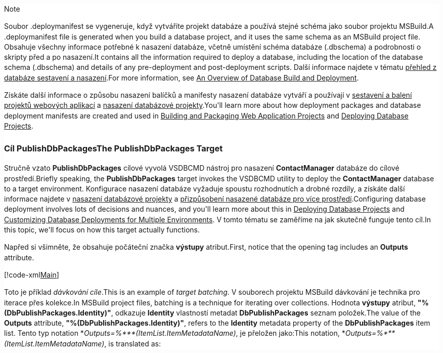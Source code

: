 > [!NOTE]
> <span data-ttu-id="c7b5e-209">Soubor .deploymanifest se vygeneruje, když vytváříte projekt databáze a používá stejné schéma jako soubor projektu MSBuild.</span><span class="sxs-lookup"><span data-stu-id="c7b5e-209">A .deploymanifest file is generated when you build a database project, and it uses the same schema as an MSBuild project file.</span></span> <span data-ttu-id="c7b5e-210">Obsahuje všechny informace potřebné k nasazení databáze, včetně umístění schéma databáze (.dbschema) a podrobnosti o skripty před a po nasazení.</span><span class="sxs-lookup"><span data-stu-id="c7b5e-210">It contains all the information required to deploy a database, including the location of the database schema (.dbschema) and details of any pre-deployment and post-deployment scripts.</span></span> <span data-ttu-id="c7b5e-211">Další informace najdete v tématu [přehled z databáze sestavení a nasazení](https://msdn.microsoft.com/library/aa833165.aspx).</span><span class="sxs-lookup"><span data-stu-id="c7b5e-211">For more information, see [An Overview of Database Build and Deployment](https://msdn.microsoft.com/library/aa833165.aspx).</span></span>


<span data-ttu-id="c7b5e-212">Získáte další informace o způsobu nasazení balíčků a manifesty nasazení databáze vytváří a používají v [sestavení a balení projektů webových aplikací](building-and-packaging-web-application-projects.md) a [nasazení databázové projekty](deploying-database-projects.md).</span><span class="sxs-lookup"><span data-stu-id="c7b5e-212">You'll learn more about how deployment packages and database deployment manifests are created and used in [Building and Packaging Web Application Projects](building-and-packaging-web-application-projects.md) and [Deploying Database Projects](deploying-database-projects.md).</span></span>

### <a name="the-publishdbpackages-target"></a><span data-ttu-id="c7b5e-213">Cíl PublishDbPackages</span><span class="sxs-lookup"><span data-stu-id="c7b5e-213">The PublishDbPackages Target</span></span>

<span data-ttu-id="c7b5e-214">Stručně vzato **PublishDbPackages** cílové vyvolá VSDBCMD nástroj pro nasazení **ContactManager** databáze do cílové prostředí.</span><span class="sxs-lookup"><span data-stu-id="c7b5e-214">Briefly speaking, the **PublishDbPackages** target invokes the VSDBCMD utility to deploy the **ContactManager** database to a target environment.</span></span> <span data-ttu-id="c7b5e-215">Konfigurace nasazení databáze vyžaduje spoustu rozhodnutích a drobné rozdíly, a získáte další informace najdete v [nasazení databázové projekty](deploying-database-projects.md) a [přizpůsobení nasazené databáze pro více prostředí](../advanced-enterprise-web-deployment/customizing-database-deployments-for-multiple-environments.md).</span><span class="sxs-lookup"><span data-stu-id="c7b5e-215">Configuring database deployment involves lots of decisions and nuances, and you'll learn more about this in [Deploying Database Projects](deploying-database-projects.md) and [Customizing Database Deployments for Multiple Environments](../advanced-enterprise-web-deployment/customizing-database-deployments-for-multiple-environments.md).</span></span> <span data-ttu-id="c7b5e-216">V tomto tématu se zaměříme na jak skutečně funguje tento cíl.</span><span class="sxs-lookup"><span data-stu-id="c7b5e-216">In this topic, we'll focus on how this target actually functions.</span></span>

<span data-ttu-id="c7b5e-217">Napřed si všimněte, že obsahuje počáteční značka **výstupy** atribut.</span><span class="sxs-lookup"><span data-stu-id="c7b5e-217">First, notice that the opening tag includes an **Outputs** attribute.</span></span>


[!code-xml[Main](understanding-the-build-process/samples/sample10.xml)]


<span data-ttu-id="c7b5e-218">Toto je příklad *dávkování cíle*.</span><span class="sxs-lookup"><span data-stu-id="c7b5e-218">This is an example of *target batching*.</span></span> <span data-ttu-id="c7b5e-219">V souborech projektu MSBuild dávkování je technika pro iterace přes kolekce.</span><span class="sxs-lookup"><span data-stu-id="c7b5e-219">In MSBuild project files, batching is a technique for iterating over collections.</span></span> <span data-ttu-id="c7b5e-220">Hodnota **výstupy** atribut, **"% (DbPublishPackages.Identity)"**, odkazuje **Identity** vlastností metadat **DbPublishPackages**  seznam položek.</span><span class="sxs-lookup"><span data-stu-id="c7b5e-220">The value of the **Outputs** attribute, **"%(DbPublishPackages.Identity)"**, refers to the **Identity** metadata property of the **DbPublishPackages** item list.</span></span> <span data-ttu-id="c7b5e-221">Tento typ notation \**Outputs=%\*\*\*(ItemList.ItemMetadataName)*, je přeložen jako:</span><span class="sxs-lookup"><span data-stu-id="c7b5e-221">This notation, \**Outputs=%\*\*\*(ItemList.ItemMetadataName)*, is translated as:</span></span>
